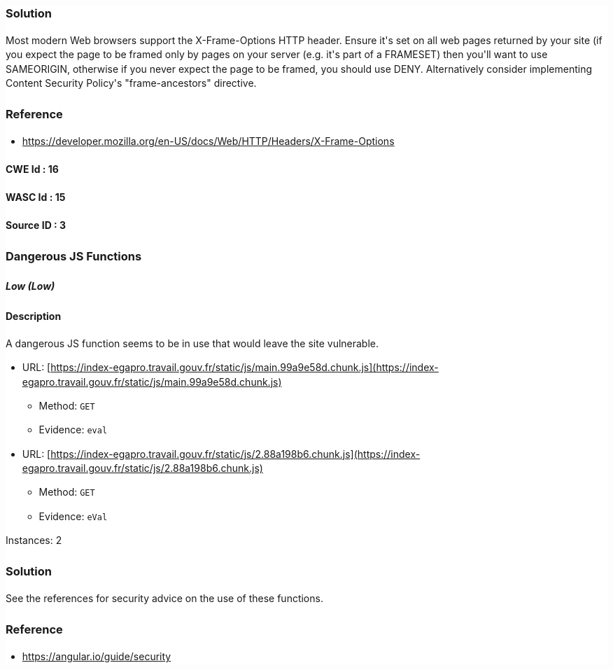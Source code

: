 ### Solution
<p>Most modern Web browsers support the X-Frame-Options HTTP header. Ensure it's set on all web pages returned by your site (if you expect the page to be framed only by pages on your server (e.g. it's part of a FRAMESET) then you'll want to use SAMEORIGIN, otherwise if you never expect the page to be framed, you should use DENY. Alternatively consider implementing Content Security Policy's "frame-ancestors" directive. </p>
  
### Reference
* https://developer.mozilla.org/en-US/docs/Web/HTTP/Headers/X-Frame-Options

  
#### CWE Id : 16
  
#### WASC Id : 15
  
#### Source ID : 3

  
  
  
  
### Dangerous JS Functions
##### Low (Low)
  
  
  
  
#### Description
<p>A dangerous JS function seems to be in use that would leave the site vulnerable.</p>
  
  
  
* URL: [https://index-egapro.travail.gouv.fr/static/js/main.99a9e58d.chunk.js](https://index-egapro.travail.gouv.fr/static/js/main.99a9e58d.chunk.js)
  
  
  * Method: `GET`
  
  
  * Evidence: `eval`
  
  
  
  
* URL: [https://index-egapro.travail.gouv.fr/static/js/2.88a198b6.chunk.js](https://index-egapro.travail.gouv.fr/static/js/2.88a198b6.chunk.js)
  
  
  * Method: `GET`
  
  
  * Evidence: `eVal`
  
  
  
  
Instances: 2
  
### Solution
<p>See the references for security advice on the use of these functions.</p>
  
### Reference
* https://angular.io/guide/security
